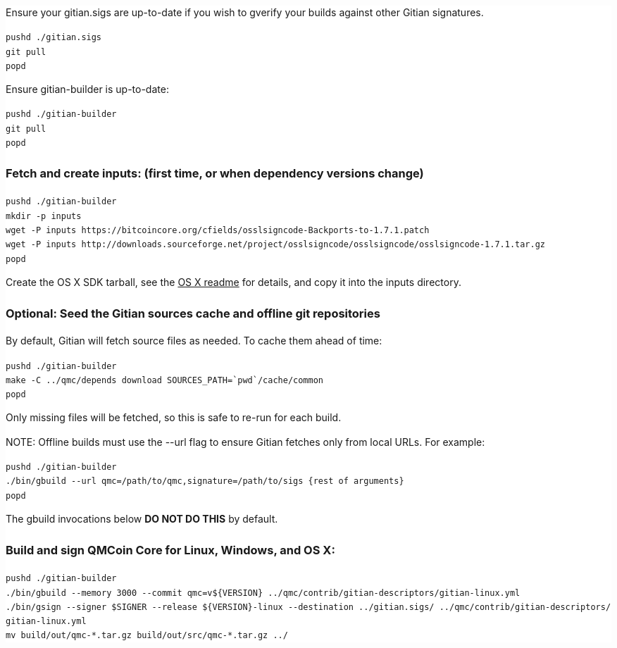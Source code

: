 Ensure your gitian.sigs are up-to-date if you wish to gverify your builds against other Gitian signatures.

    pushd ./gitian.sigs
    git pull
    popd

Ensure gitian-builder is up-to-date:

    pushd ./gitian-builder
    git pull
    popd

### Fetch and create inputs: (first time, or when dependency versions change)

    pushd ./gitian-builder
    mkdir -p inputs
    wget -P inputs https://bitcoincore.org/cfields/osslsigncode-Backports-to-1.7.1.patch
    wget -P inputs http://downloads.sourceforge.net/project/osslsigncode/osslsigncode/osslsigncode-1.7.1.tar.gz
    popd

Create the OS X SDK tarball, see the [OS X readme](README_osx.md) for details, and copy it into the inputs directory.

### Optional: Seed the Gitian sources cache and offline git repositories

By default, Gitian will fetch source files as needed. To cache them ahead of time:

    pushd ./gitian-builder
    make -C ../qmc/depends download SOURCES_PATH=`pwd`/cache/common
    popd

Only missing files will be fetched, so this is safe to re-run for each build.

NOTE: Offline builds must use the --url flag to ensure Gitian fetches only from local URLs. For example:

    pushd ./gitian-builder
    ./bin/gbuild --url qmc=/path/to/qmc,signature=/path/to/sigs {rest of arguments}
    popd

The gbuild invocations below <b>DO NOT DO THIS</b> by default.

### Build and sign QMCoin Core for Linux, Windows, and OS X:

    pushd ./gitian-builder
    ./bin/gbuild --memory 3000 --commit qmc=v${VERSION} ../qmc/contrib/gitian-descriptors/gitian-linux.yml
    ./bin/gsign --signer $SIGNER --release ${VERSION}-linux --destination ../gitian.sigs/ ../qmc/contrib/gitian-descriptors/gitian-linux.yml
    mv build/out/qmc-*.tar.gz build/out/src/qmc-*.tar.gz ../
